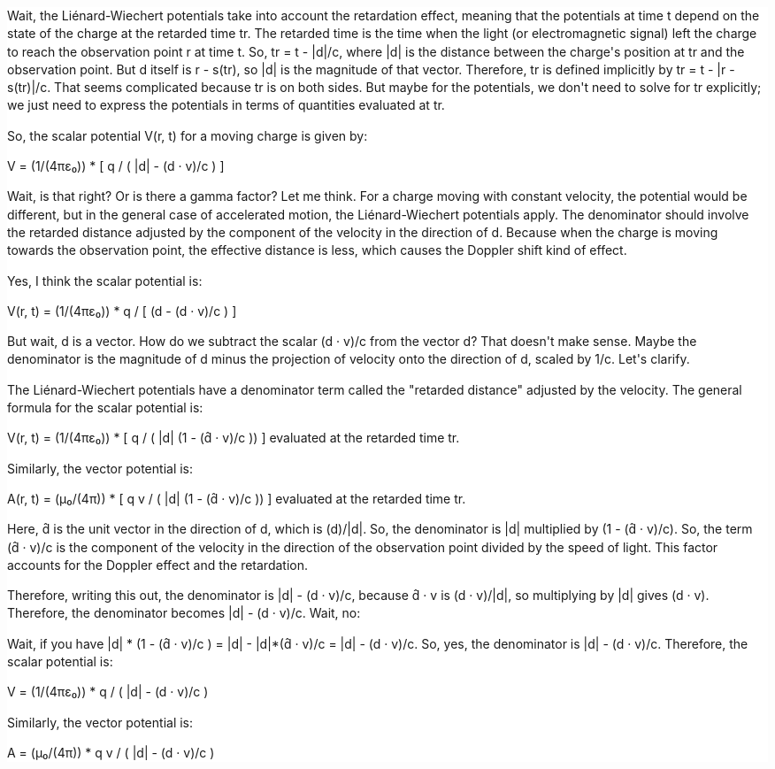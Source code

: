 Wait, the Liénard-Wiechert potentials take into account the retardation effect, meaning that the potentials at time t depend on the state of the charge at the retarded time tr. The retarded time is the time when the light (or electromagnetic signal) left the charge to reach the observation point r at time t. So, tr = t - |d|/c, where |d| is the distance between the charge's position at tr and the observation point. But d itself is r - s(tr), so |d| is the magnitude of that vector. Therefore, tr is defined implicitly by tr = t - |r - s(tr)|/c. That seems complicated because tr is on both sides. But maybe for the potentials, we don't need to solve for tr explicitly; we just need to express the potentials in terms of quantities evaluated at tr.

So, the scalar potential V(r, t) for a moving charge is given by:

V = (1/(4πε₀)) * [ q / ( |d| - (d · v)/c ) ]

Wait, is that right? Or is there a gamma factor? Let me think. For a charge moving with constant velocity, the potential would be different, but in the general case of accelerated motion, the Liénard-Wiechert potentials apply. The denominator should involve the retarded distance adjusted by the component of the velocity in the direction of d. Because when the charge is moving towards the observation point, the effective distance is less, which causes the Doppler shift kind of effect.

Yes, I think the scalar potential is:

V(r, t) = (1/(4πε₀)) * q / [ (d - (d · v)/c ) ]

But wait, d is a vector. How do we subtract the scalar (d · v)/c from the vector d? That doesn't make sense. Maybe the denominator is the magnitude of d minus the projection of velocity onto the direction of d, scaled by 1/c. Let's clarify.

The Liénard-Wiechert potentials have a denominator term called the "retarded distance" adjusted by the velocity. The general formula for the scalar potential is:

V(r, t) = (1/(4πε₀)) * [ q / ( |d| (1 - (d̂ · v)/c )) ] evaluated at the retarded time tr.

Similarly, the vector potential is:

A(r, t) = (μ₀/(4π)) * [ q v / ( |d| (1 - (d̂ · v)/c )) ] evaluated at the retarded time tr.

Here, d̂ is the unit vector in the direction of d, which is (d)/|d|. So, the denominator is |d| multiplied by (1 - (d̂ · v)/c). So, the term (d̂ · v)/c is the component of the velocity in the direction of the observation point divided by the speed of light. This factor accounts for the Doppler effect and the retardation.

Therefore, writing this out, the denominator is |d| - (d · v)/c, because d̂ · v is (d · v)/|d|, so multiplying by |d| gives (d · v). Therefore, the denominator becomes |d| - (d · v)/c. Wait, no:

Wait, if you have |d| * (1 - (d̂ · v)/c ) = |d| - |d|*(d̂ · v)/c = |d| - (d · v)/c. So, yes, the denominator is |d| - (d · v)/c. Therefore, the scalar potential is:

V = (1/(4πε₀)) * q / ( |d| - (d · v)/c )

Similarly, the vector potential is:

A = (μ₀/(4π)) * q v / ( |d| - (d · v)/c )
